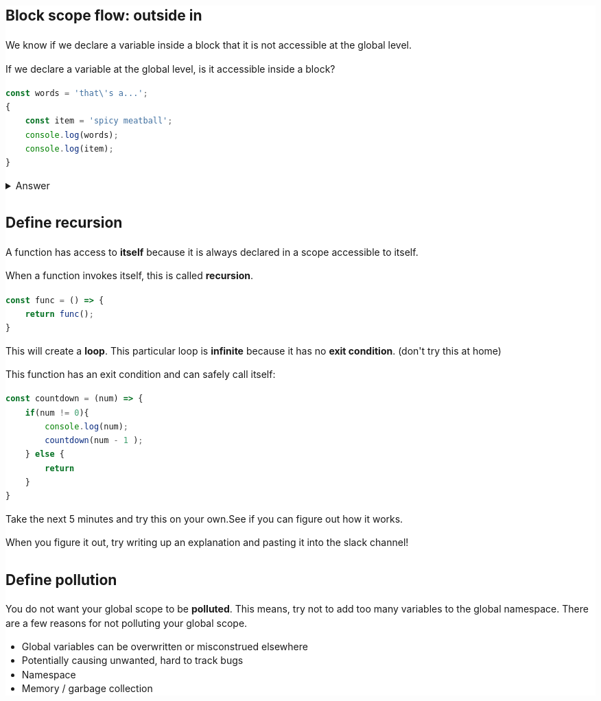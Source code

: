 

## Block scope flow: outside in

We know if we declare a variable inside a block that it is not accessible at the global level.

If we declare a variable at the global level, is it accessible inside a block?

```javascript
const words = 'that\'s a...';
{
	const item = 'spicy meatball';
	console.log(words);
	console.log(item);
}
```
<details><summary> Answer </summary></details>

## Define recursion

A function has access to **itself** because it is always declared in a scope accessible to itself.

When a function invokes itself, this is called **recursion**.

```javascript
const func = () => {
	return func();
}
```

This will create a **loop**. This particular loop is **infinite** because it has no **exit condition**. (don't try this at home)

This function has an exit condition and can safely call itself:

```javascript
const countdown = (num) => {
    if(num != 0){
        console.log(num);
        countdown(num - 1 );
    } else {
        return
    }
}
```

Take the next 5 minutes and try this on your own.See if you can figure out how it works.

When you figure it out, try writing up an explanation and pasting it into the slack channel!

## Define pollution

You do not want your global scope to be **polluted**. This means, try not to add too many variables to the global namespace. There are a few reasons for not polluting your global scope.

* Global variables can be overwritten or misconstrued elsewhere
* Potentially causing unwanted, hard to track bugs
* Namespace
* Memory / garbage collection
